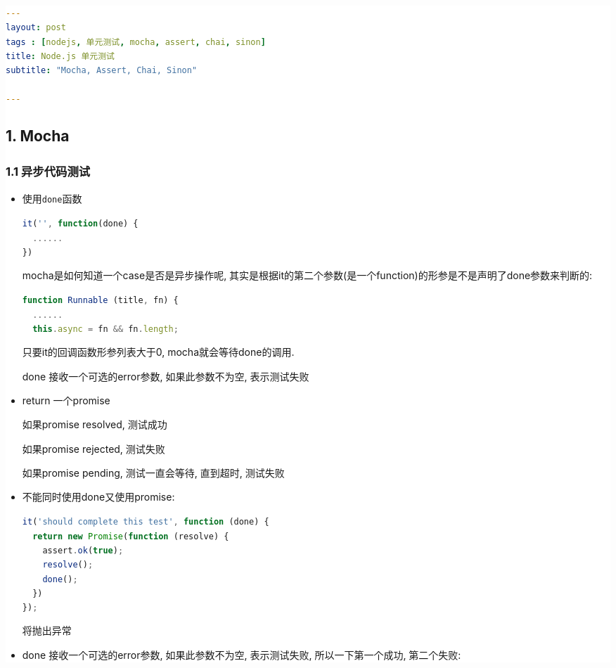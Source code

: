 ```yaml
---
layout: post
tags : [nodejs, 单元测试, mocha, assert, chai, sinon]
title: Node.js 单元测试
subtitle: "Mocha, Assert, Chai, Sinon"

---
```


## 1. Mocha

### 1.1 异步代码测试

* 使用`done`函数

  ```javascript
  it('', function(done) {
    ......
  })
  ```

  mocha是如何知道一个case是否是异步操作呢, 其实是根据it的第二个参数(是一个function)的形参是不是声明了done参数来判断的:

  ```javascript
  function Runnable (title, fn) {
    ......
    this.async = fn && fn.length;
  ```

  只要it的回调函数形参列表大于0, mocha就会等待done的调用.

  done 接收一个可选的error参数, 如果此参数不为空, 表示测试失败

* return 一个promise

  如果promise resolved, 测试成功

  如果promise rejected, 测试失败

  如果promise pending, 测试一直会等待, 直到超时, 测试失败

* 不能同时使用done又使用promise:

  ```javascript
  it('should complete this test', function (done) {
    return new Promise(function (resolve) {
      assert.ok(true);
      resolve();
      done();
    })
  });
  ```

  将抛出异常

* done 接收一个可选的error参数, 如果此参数不为空, 表示测试失败, 所以一下第一个成功, 第二个失败:
